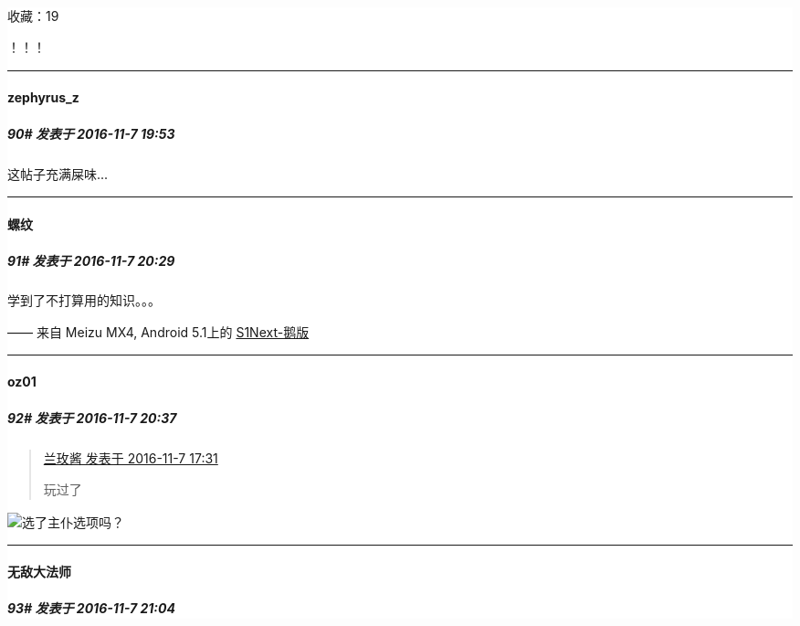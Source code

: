 


收藏：19

！！！







*****

####  zephyrus_z  
##### 90#       发表于 2016-11-7 19:53




这帖子充满屎味...







*****

####  螺纹  
##### 91#       发表于 2016-11-7 20:29




学到了不打算用的知识。。。

—— 来自 Meizu MX4, Android 5.1上的 [S1Next-鹅版](https://github.com/ykrank/S1-Next/releases)







*****

####  oz01  
##### 92#       发表于 2016-11-7 20:37



<blockquote><a href="httphttps://bbs.saraba1st.com/2b/forum.php?mod=redirect&amp;goto=findpost&amp;pid=34098142&amp;ptid=1345279" target="_blank">兰玫酱 发表于 2016-11-7 17:31</a>

玩过了</blockquote>
<img src="https://static.saraba1st.com/image/smiley/face/111.gif" referrerpolicy="no-referrer">选了主仆选项吗？







*****

####  无敌大法师  
##### 93#       发表于 2016-11-7 21:04
